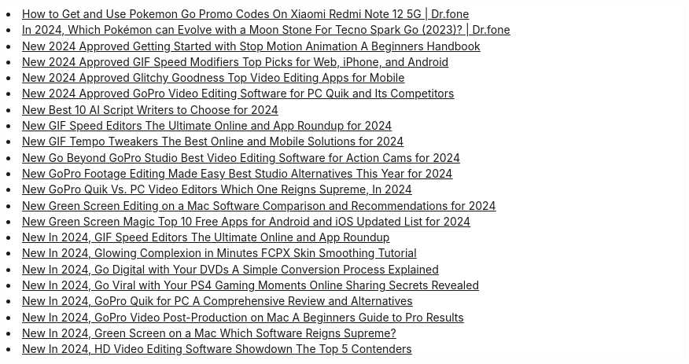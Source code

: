 <li><a href="https://change-location.techidaily.com/how-to-get-and-use-pokemon-go-promo-codes-on-xiaomi-redmi-note-12-5g-drfone-by-drfone-virtual-android/"><u>How to Get and Use Pokemon Go Promo Codes On Xiaomi Redmi Note 12 5G | Dr.fone</u></a></li>
<li><a href="https://android-pokemon-go.techidaily.com/in-2024-which-pokemon-can-evolve-with-a-moon-stone-for-tecno-spark-go-2023-drfone-by-drfone-virtual-android/"><u>In 2024, Which Pokémon can Evolve with a Moon Stone For Tecno Spark Go (2023)? | Dr.fone</u></a></li>
<li><a href="https://video-ai-editor.techidaily.com/new-2024-approved-getting-started-with-stop-motion-animation-a-beginners-handbook/"><u>New 2024 Approved Getting Started with Stop Motion Animation A Beginners Handbook</u></a></li>
<li><a href="https://video-ai-editor.techidaily.com/new-2024-approved-gif-speed-modifiers-top-picks-for-web-iphone-and-android/"><u>New 2024 Approved GIF Speed Modifiers Top Picks for Web, iPhone, and Android</u></a></li>
<li><a href="https://video-ai-editor.techidaily.com/new-2024-approved-glitchy-goodness-top-video-editing-apps-for-mobile/"><u>New 2024 Approved Glitchy Goodness Top Video Editing Apps for Mobile</u></a></li>
<li><a href="https://video-ai-editor.techidaily.com/new-2024-approved-gopro-video-editing-software-for-pc-quik-and-its-competitors/"><u>New 2024 Approved GoPro Video Editing Software for PC Quik and Its Competitors</u></a></li>
<li><a href="https://ai-voice-clone.techidaily.com/new-best-10-ai-script-writers-to-choose-for-2024/"><u>New Best 10 AI Script Writers to Choose for 2024</u></a></li>
<li><a href="https://video-ai-editor.techidaily.com/new-gif-speed-editors-the-ultimate-online-and-app-roundup-for-2024/"><u>New GIF Speed Editors The Ultimate Online and App Roundup for 2024</u></a></li>
<li><a href="https://video-ai-editor.techidaily.com/new-gif-tempo-tweakers-the-best-online-and-mobile-solutions-for-2024/"><u>New GIF Tempo Tweakers The Best Online and Mobile Solutions for 2024</u></a></li>
<li><a href="https://video-ai-editor.techidaily.com/new-go-beyond-gopro-studio-best-video-editing-software-for-action-cams-for-2024/"><u>New Go Beyond GoPro Studio Best Video Editing Software for Action Cams for 2024</u></a></li>
<li><a href="https://video-ai-editor.techidaily.com/new-gopro-footage-editing-made-easy-best-studio-alternatives-this-year-for-2024/"><u>New GoPro Footage Editing Made Easy Best Studio Alternatives This Year for 2024</u></a></li>
<li><a href="https://video-ai-editor.techidaily.com/new-gopro-quik-vs-pc-video-editors-which-one-reigns-supreme-in-2024/"><u>New GoPro Quik Vs. PC Video Editors Which One Reigns Supreme, In 2024</u></a></li>
<li><a href="https://video-ai-editor.techidaily.com/new-green-screen-editing-on-a-mac-software-comparison-and-recommendations-for-2024/"><u>New Green Screen Editing on a Mac Software Comparison and Recommendations for 2024</u></a></li>
<li><a href="https://video-ai-editor.techidaily.com/new-green-screen-magic-top-10-free-apps-for-android-and-ios-updated-list-for-2024/"><u>New Green Screen Magic Top 10 Free Apps for Android and iOS Updated List for 2024</u></a></li>
<li><a href="https://video-ai-editor.techidaily.com/new-in-2024-gif-speed-editors-the-ultimate-online-and-app-roundup/"><u>New In 2024, GIF Speed Editors The Ultimate Online and App Roundup</u></a></li>
<li><a href="https://video-ai-editor.techidaily.com/new-in-2024-glowing-complexion-in-minutes-fcpx-skin-smoothing-tutorial/"><u>New In 2024, Glowing Complexion in Minutes FCPX Skin Smoothing Tutorial</u></a></li>
<li><a href="https://video-ai-editor.techidaily.com/new-in-2024-go-digital-with-your-dvds-a-simple-conversion-process-explained/"><u>New In 2024, Go Digital with Your DVDs A Simple Conversion Process Explained</u></a></li>
<li><a href="https://video-ai-editor.techidaily.com/new-in-2024-go-viral-with-your-ps4-gaming-moments-online-sharing-secrets-revealed/"><u>New In 2024, Go Viral with Your PS4 Gaming Moments Online Sharing Secrets Revealed</u></a></li>
<li><a href="https://video-ai-editor.techidaily.com/new-in-2024-gopro-quik-for-pc-a-comprehensive-review-and-alternatives/"><u>New In 2024, GoPro Quik for PC A Comprehensive Review and Alternatives</u></a></li>
<li><a href="https://video-ai-editor.techidaily.com/new-in-2024-gopro-video-post-production-on-mac-a-beginners-guide-to-pro-results/"><u>New In 2024, GoPro Video Post-Production on Mac A Beginners Guide to Pro Results</u></a></li>
<li><a href="https://video-ai-editor.techidaily.com/new-in-2024-green-screen-on-a-mac-which-software-reigns-supreme/"><u>New In 2024, Green Screen on a Mac Which Software Reigns Supreme?</u></a></li>
<li><a href="https://video-ai-editor.techidaily.com/new-in-2024-hd-video-editing-software-showdown-the-top-5-contenders/"><u>New In 2024, HD Video Editing Software Showdown The Top 5 Contenders</u></a></li>